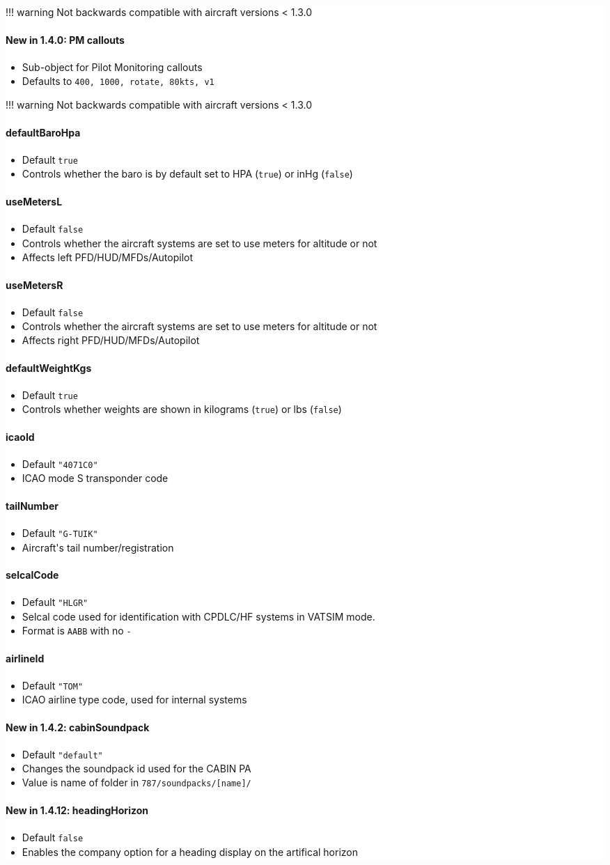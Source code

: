 !!! warning
    Not backwards compatible with aircraft versions < 1.3.0

#### New in 1.4.0: PM callouts
* Sub-object for Pilot Monitoring callouts
* Defaults to ``400, 1000, rotate, 80kts, v1``

!!! warning
    Not backwards compatible with aircraft versions < 1.3.0

#### defaultBaroHpa
* Default ``true`` 
* Controls whether the baro is by default set to HPA (``true``) or inHg (``false``)

#### useMetersL
* Default ``false`` 
* Controls whether the aircraft systems are set to use meters for altitude or not
* Affects left PFD/HUD/MFDs/Autopilot

#### useMetersR
* Default ``false`` 
* Controls whether the aircraft systems are set to use meters for altitude or not
* Affects right PFD/HUD/MFDs/Autopilot

#### defaultWeightKgs
* Default ``true`` 
* Controls whether weights are shown in kilograms (``true``) or lbs (``false``)

#### icaoId
* Default ``"4071C0"`` 
* ICAO mode S transponder code

#### tailNumber
* Default ``"G-TUIK"`` 
* Aircraft's tail number/registration

#### selcalCode
* Default ``"HLGR"``
* Selcal code used for identification with CPDLC/HF systems in VATSIM mode.
* Format is ``AABB`` with no ``-``

#### airlineId
* Default ``"TOM"``
* ICAO airline type code, used for internal systems

#### New in 1.4.2: cabinSoundpack
* Default ``"default"``
* Changes the soundpack id used for the CABIN PA
* Value is name of folder in ``787/soundpacks/[name]/``

#### New in 1.4.12: headingHorizon
* Default ``false``
* Enables the company option for a heading display on the artifical horizon


[^1]: For example, ``C:\X-Plane 11/Aircraft/Magknight787/settings/``